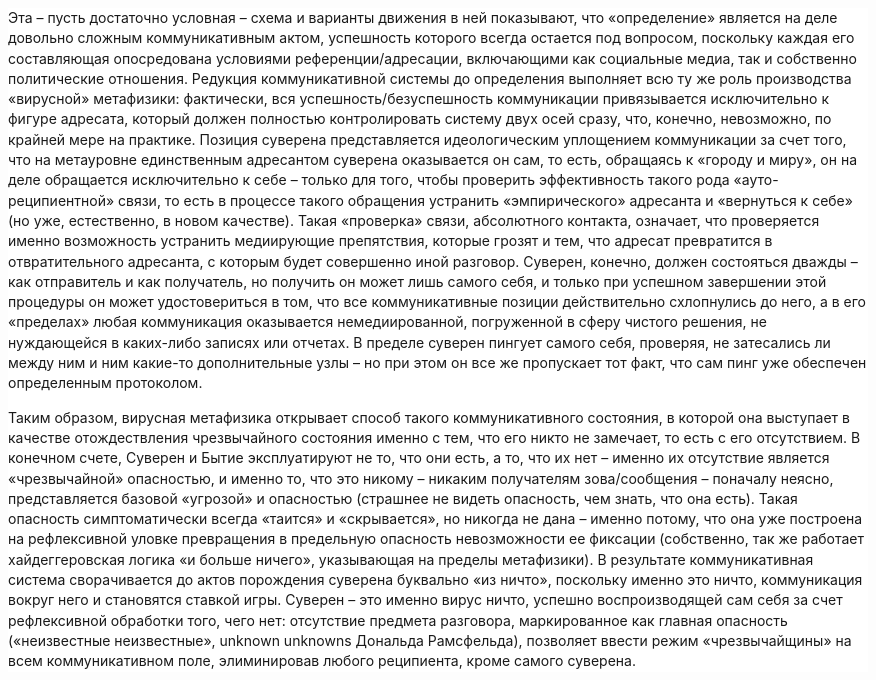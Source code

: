 Эта – пусть достаточно условная – схема и варианты движения в ней показывают, что «определение» является на деле довольно сложным коммуникативным актом, успешность которого всегда остается под вопросом, поскольку каждая его составляющая опосредована условиями референции/адресации, включающими как социальные медиа, так и собственно политические отношения. Редукция коммуникативной системы до определения выполняет всю ту же роль производства «вирусной» метафизики: фактически, вся успешность/безуспешность коммуникации привязывается исключительно к фигуре адресата, который должен полностью контролировать систему двух осей сразу, что, конечно, невозможно, по крайней мере на практике. Позиция суверена представляется идеологическим уплощением коммуникации за счет того, что на метауровне единственным адресантом суверена оказывается он сам, то есть, обращаясь к «городу и миру», он на деле обращается исключительно к себе – только для того, чтобы проверить эффективность такого рода «ауто-реципиентной» связи, то есть в процессе такого обращения устранить «эмпирического» адресанта и «вернуться к себе» (но уже, естественно, в новом качестве). Такая «проверка» связи, абсолютного контакта, означает, что проверяется именно возможность устранить медиирующие препятствия, которые грозят и тем, что адресат превратится в отвратительного адресанта, с которым будет совершенно иной разговор. Суверен, конечно, должен состояться дважды – как отправитель и как получатель, но получить он может лишь самого себя, и только при успешном завершении этой процедуры он может удостовериться в том, что все коммуникативные позиции действительно схлопнулись до него, а в его «пределах» любая коммуникация оказывается немедиированной, погруженной в сферу чистого решения, не нуждающейся в каких-либо записях или отчетах. В пределе суверен пингует самого себя, проверяя, не затесались ли между ним и ним какие-то дополнительные узлы – но при этом он все же пропускает тот факт, что сам пинг уже обеспечен определенным протоколом.

Таким образом, вирусная метафизика открывает способ такого коммуникативного состояния, в которой она выступает в качестве отождествления чрезвычайного состояния именно с тем, что его никто не замечает, то есть с его отсутствием. В конечном счете, Суверен и Бытие эксплуатируют не то, что они есть, а то, что их нет – именно их отсутствие является «чрезвычайной» опасностью, и именно то, что это никому – никаким получателям зова/сообщения – поначалу неясно, представляется базовой «угрозой» и опасностью (страшнее не видеть опасность, чем знать, что она есть). Такая опасность симптоматически всегда «таится» и «скрывается», но никогда не дана – именно потому, что она уже построена на рефлексивной уловке превращения в предельную опасность невозможности ее фиксации (собственно, так же работает хайдеггеровская логика «и больше ничего», указывающая на пределы метафизики). В результате коммуникативная система сворачивается до актов порождения суверена буквально «из ничто», поскольку именно это ничто, коммуникация вокруг него и становятся ставкой игры. Суверен – это именно вирус ничто, успешно воспроизводящей сам себя за счет рефлексивной обработки того, чего нет: отсутствие предмета разговора, маркированное как главная опасность («неизвестные неизвестные», unknown unknowns Дональда Рамсфельда), позволяет ввести режим «чрезвычайщины» на всем коммуникативном поле, элиминировав любого реципиента, кроме самого суверена.
